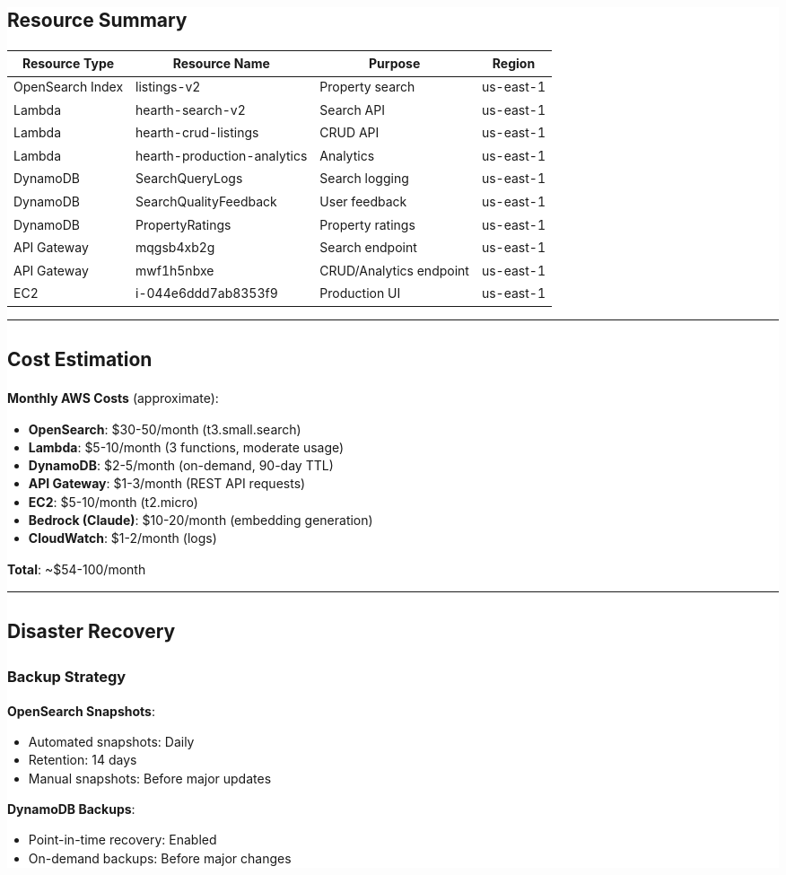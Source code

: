 ## Resource Summary

| Resource Type | Resource Name | Purpose | Region |
|---------------|---------------|---------|--------|
| OpenSearch Index | listings-v2 | Property search | us-east-1 |
| Lambda | hearth-search-v2 | Search API | us-east-1 |
| Lambda | hearth-crud-listings | CRUD API | us-east-1 |
| Lambda | hearth-production-analytics | Analytics | us-east-1 |
| DynamoDB | SearchQueryLogs | Search logging | us-east-1 |
| DynamoDB | SearchQualityFeedback | User feedback | us-east-1 |
| DynamoDB | PropertyRatings | Property ratings | us-east-1 |
| API Gateway | mqgsb4xb2g | Search endpoint | us-east-1 |
| API Gateway | mwf1h5nbxe | CRUD/Analytics endpoint | us-east-1 |
| EC2 | i-044e6ddd7ab8353f9 | Production UI | us-east-1 |

---

## Cost Estimation

**Monthly AWS Costs** (approximate):

- **OpenSearch**: $30-50/month (t3.small.search)
- **Lambda**: $5-10/month (3 functions, moderate usage)
- **DynamoDB**: $2-5/month (on-demand, 90-day TTL)
- **API Gateway**: $1-3/month (REST API requests)
- **EC2**: $5-10/month (t2.micro)
- **Bedrock (Claude)**: $10-20/month (embedding generation)
- **CloudWatch**: $1-2/month (logs)

**Total**: ~$54-100/month

---

## Disaster Recovery

### Backup Strategy

**OpenSearch Snapshots**:
- Automated snapshots: Daily
- Retention: 14 days
- Manual snapshots: Before major updates

**DynamoDB Backups**:
- Point-in-time recovery: Enabled
- On-demand backups: Before major changes
